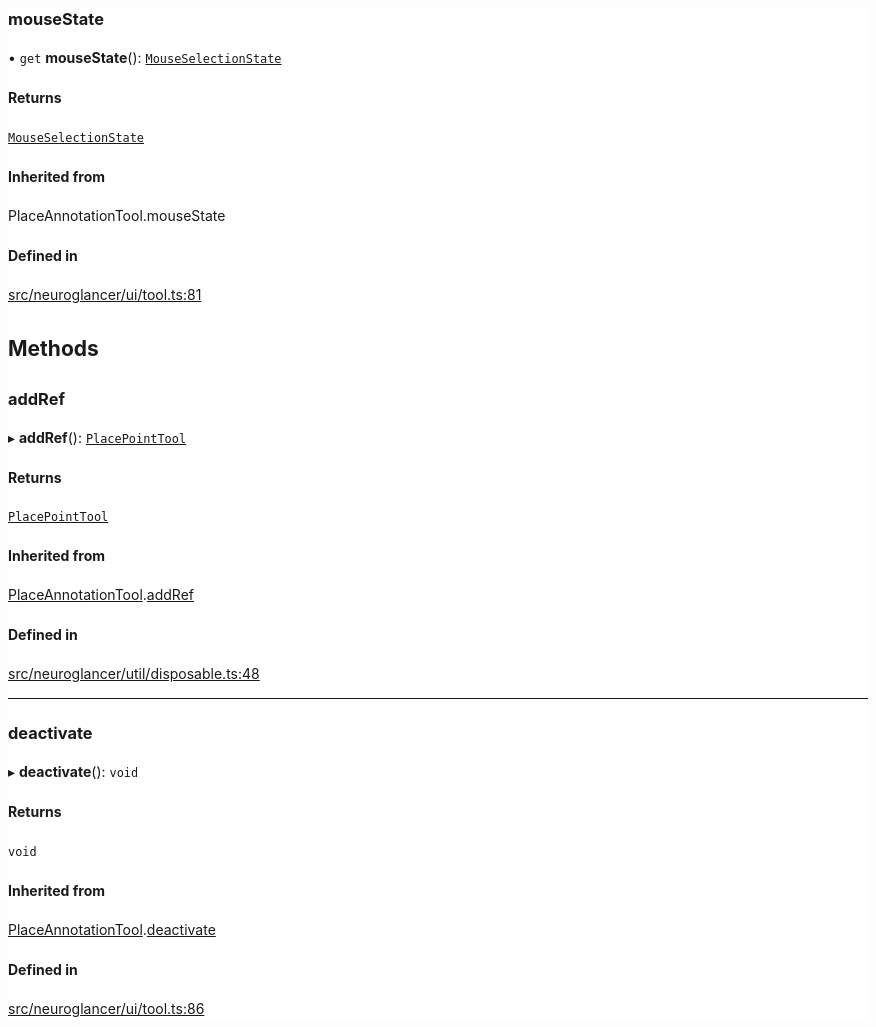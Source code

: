 ### mouseState

• `get` **mouseState**(): [`MouseSelectionState`](neuroglancer_layer.MouseSelectionState.md)

#### Returns

[`MouseSelectionState`](neuroglancer_layer.MouseSelectionState.md)

#### Inherited from

PlaceAnnotationTool.mouseState

#### Defined in

[src/neuroglancer/ui/tool.ts:81](https://github.com/ActiveBrainAtlas2/neuroglancer/blob/91617476/src/neuroglancer/ui/tool.ts#L81)

## Methods

### addRef

▸ **addRef**(): [`PlacePointTool`](neuroglancer_ui_annotations.PlacePointTool.md)

#### Returns

[`PlacePointTool`](neuroglancer_ui_annotations.PlacePointTool.md)

#### Inherited from

[PlaceAnnotationTool](neuroglancer_ui_annotations._internal_.PlaceAnnotationTool.md).[addRef](neuroglancer_ui_annotations._internal_.PlaceAnnotationTool.md#addref)

#### Defined in

[src/neuroglancer/util/disposable.ts:48](https://github.com/ActiveBrainAtlas2/neuroglancer/blob/91617476/src/neuroglancer/util/disposable.ts#L48)

___

### deactivate

▸ **deactivate**(): `void`

#### Returns

`void`

#### Inherited from

[PlaceAnnotationTool](neuroglancer_ui_annotations._internal_.PlaceAnnotationTool.md).[deactivate](neuroglancer_ui_annotations._internal_.PlaceAnnotationTool.md#deactivate)

#### Defined in

[src/neuroglancer/ui/tool.ts:86](https://github.com/ActiveBrainAtlas2/neuroglancer/blob/91617476/src/neuroglancer/ui/tool.ts#L86)
